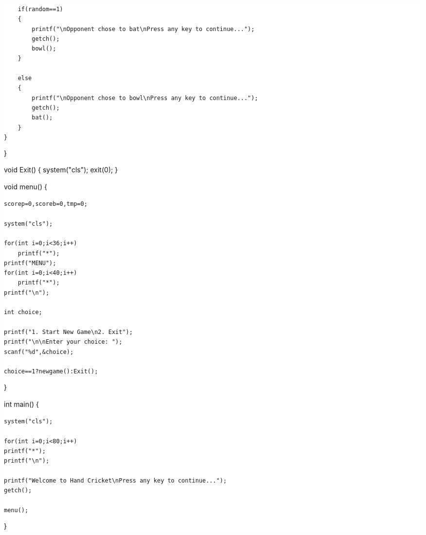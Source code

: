        if(random==1)
        {
            printf("\nOpponent chose to bat\nPress any key to continue...");
            getch();
            bowl();
        }
        
        else
        {
            printf("\nOpponent chose to bowl\nPress any key to continue...");
            getch();
            bat();
        }
    }
    
}

void Exit()
{
    system("cls");
    exit(0);
}

void menu()
{
    
    scorep=0,scoreb=0,tmp=0;
    
    system("cls");
    
    for(int i=0;i<36;i++)
        printf("*");
    printf("MENU");
    for(int i=0;i<40;i++)
        printf("*");
    printf("\n");
    
    int choice;
    
    printf("1. Start New Game\n2. Exit");
    printf("\n\nEnter your choice: ");
    scanf("%d",&choice);
    
    choice==1?newgame():Exit();
    
}

int main()
{
    
    system("cls");
    
    for(int i=0;i<80;i++)
    printf("*");
    printf("\n");
    
    printf("Welcome to Hand Cricket\nPress any key to continue...");
    getch();
    
    menu();
    
}

